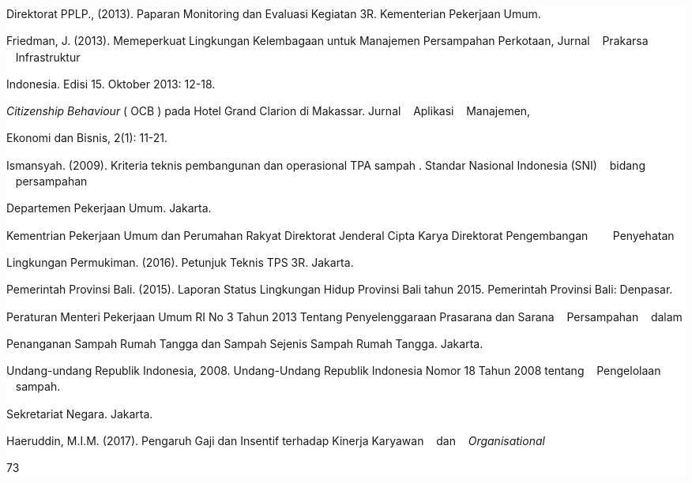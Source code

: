 <p><span class="font5">Direktorat PPLP., (2013). Paparan Monitoring dan Evaluasi Kegiatan 3R. Kementerian Pekerjaan Umum.</span></p>
<p><span class="font5">Friedman, J. (2013). Memeperkuat Lingkungan Kelembagaan untuk Manajemen Persampahan Perkotaan, Jurnal &nbsp;&nbsp;&nbsp;Prakarsa &nbsp;&nbsp;&nbsp;Infrastruktur</span></p>
<p><span class="font5">Indonesia. Edisi 15. Oktober 2013: 12-18.</span></p>
<p><span class="font5" style="font-style:italic;">Citizenship Behaviour</span><span class="font5"> ( OCB ) pada Hotel Grand Clarion di Makassar. Jurnal &nbsp;&nbsp;&nbsp;Aplikasi &nbsp;&nbsp;&nbsp;Manajemen,</span></p>
<p><span class="font5">Ekonomi dan Bisnis, 2(1): 11-21.</span></p>
<p><span class="font5">Ismansyah. (2009). Kriteria teknis pembangunan dan operasional TPA sampah . Standar Nasional Indonesia (SNI) &nbsp;&nbsp;&nbsp;bidang &nbsp;&nbsp;&nbsp;persampahan</span></p>
<p><span class="font5">Departemen Pekerjaan Umum. Jakarta.</span></p>
<p><span class="font5">Kementrian Pekerjaan Umum dan Perumahan Rakyat Direktorat Jenderal Cipta Karya Direktorat Pengembangan &nbsp;&nbsp;&nbsp;&nbsp;&nbsp;&nbsp;&nbsp;Penyehatan</span></p>
<p><span class="font5">Lingkungan Permukiman. (2016). Petunjuk Teknis TPS 3R. Jakarta.</span></p>
<p><span class="font5">Pemerintah Provinsi Bali. (2015). Laporan Status Lingkungan Hidup Provinsi Bali tahun 2015. Pemerintah Provinsi Bali: Denpasar.</span></p>
<p><span class="font5">Peraturan Menteri Pekerjaan Umum RI No 3 Tahun 2013 Tentang Penyelenggaraan Prasarana dan Sarana &nbsp;&nbsp;&nbsp;Persampahan &nbsp;&nbsp;&nbsp;dalam</span></p>
<p><span class="font5">Penanganan Sampah Rumah Tangga dan Sampah Sejenis Sampah Rumah Tangga. Jakarta.</span></p>
<p><span class="font5">Undang-undang Republik Indonesia, 2008. Undang-Undang Republik Indonesia Nomor 18 Tahun 2008 tentang &nbsp;&nbsp;&nbsp;Pengelolaan &nbsp;&nbsp;&nbsp;sampah.</span></p>
<p><span class="font5">Sekretariat Negara. Jakarta.</span></p>
<p><span class="font5">Haeruddin, M.I.M. (2017). Pengaruh Gaji dan Insentif terhadap Kinerja Karyawan &nbsp;&nbsp;&nbsp;dan &nbsp;&nbsp;&nbsp;</span><span class="font5" style="font-style:italic;">Organisational</span></p>
<p><span class="font2">73</span></p>
